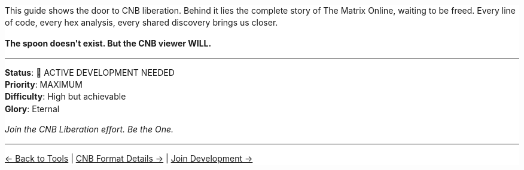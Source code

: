 This guide shows the door to CNB liberation. Behind it lies the complete story of The Matrix Online, waiting to be freed. Every line of code, every hex analysis, every shared discovery brings us closer.

**The spoon doesn't exist. But the CNB viewer WILL.**

---

**Status**: 🔴 ACTIVE DEVELOPMENT NEEDED  
**Priority**: MAXIMUM  
**Difficulty**: High but achievable  
**Glory**: Eternal  

*Join the CNB Liberation effort. Be the One.*

---

[← Back to Tools](index.md) | [CNB Format Details →](../03-technical/cnb-format.md) | [Join Development →](../08-community/join-the-resistance.md)